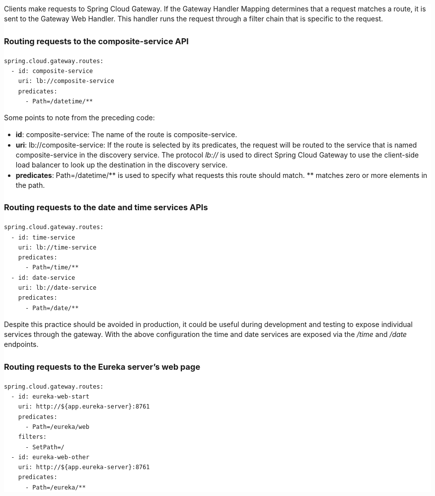 Clients make requests to Spring Cloud Gateway. If the Gateway Handler Mapping determines that a request matches a route, it is sent to the Gateway Web Handler. This handler runs the request through a filter chain that is specific to the request. 

### Routing requests to the composite-service API

```
spring.cloud.gateway.routes:
  - id: composite-service
    uri: lb://composite-service
    predicates:
      - Path=/datetime/**
```

Some points to note from the preceding code:
* **id**: composite-service: The name of the route is composite-service.
* **uri**: lb://composite-service: If the route is selected by its predicates, the request will be routed to the service that is named composite-service in the discovery service. The protocol *lb://* is used to direct Spring Cloud Gateway to use the client-side load balancer to look up the destination in the discovery service.
* **predicates**: Path=/datetime/** is used to specify what requests this route should match. ** matches zero or more elements in the path.

### Routing requests to the date and time services APIs

```
spring.cloud.gateway.routes:
  - id: time-service
    uri: lb://time-service
    predicates:
      - Path=/time/**
  - id: date-service
    uri: lb://date-service
    predicates:
      - Path=/date/**
```

Despite this practice should be avoided in production, it could be useful during development and testing to expose individual services through the gateway. With the above configuration the time and date services are exposed via the */time* and */date* endpoints.

### Routing requests to the Eureka server’s web page
```
spring.cloud.gateway.routes:
  - id: eureka-web-start
    uri: http://${app.eureka-server}:8761
    predicates:
      - Path=/eureka/web
    filters:
      - SetPath=/
  - id: eureka-web-other
    uri: http://${app.eureka-server}:8761
    predicates:
      - Path=/eureka/**
```
